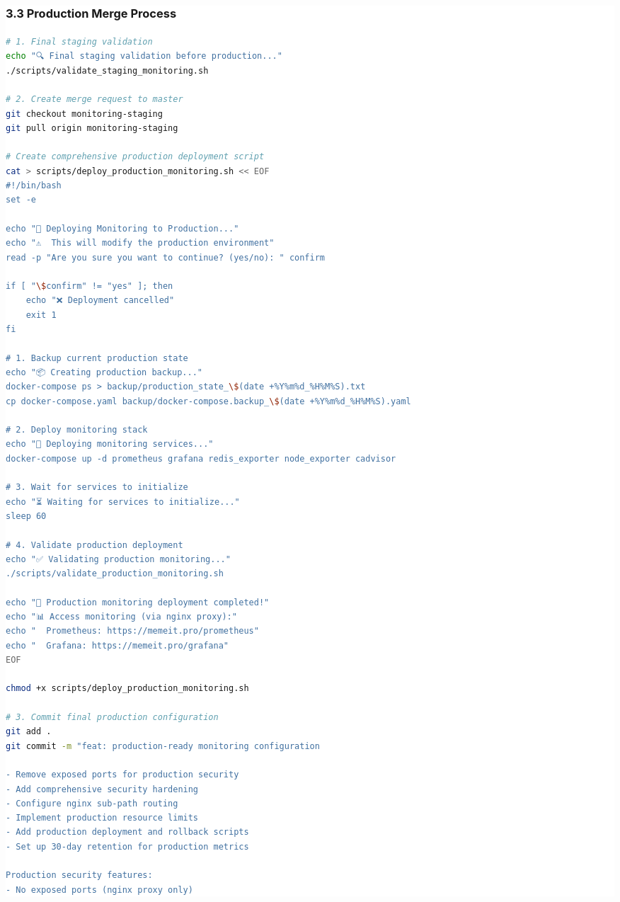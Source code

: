 ### **3.3 Production Merge Process**

```bash
# 1. Final staging validation
echo "🔍 Final staging validation before production..."
./scripts/validate_staging_monitoring.sh

# 2. Create merge request to master
git checkout monitoring-staging
git pull origin monitoring-staging

# Create comprehensive production deployment script
cat > scripts/deploy_production_monitoring.sh << EOF
#!/bin/bash
set -e

echo "🚀 Deploying Monitoring to Production..."
echo "⚠️  This will modify the production environment"
read -p "Are you sure you want to continue? (yes/no): " confirm

if [ "\$confirm" != "yes" ]; then
    echo "❌ Deployment cancelled"
    exit 1
fi

# 1. Backup current production state
echo "📦 Creating production backup..."
docker-compose ps > backup/production_state_\$(date +%Y%m%d_%H%M%S).txt
cp docker-compose.yaml backup/docker-compose.backup_\$(date +%Y%m%d_%H%M%S).yaml

# 2. Deploy monitoring stack
echo "🔧 Deploying monitoring services..."
docker-compose up -d prometheus grafana redis_exporter node_exporter cadvisor

# 3. Wait for services to initialize
echo "⏳ Waiting for services to initialize..."
sleep 60

# 4. Validate production deployment
echo "✅ Validating production monitoring..."
./scripts/validate_production_monitoring.sh

echo "🎉 Production monitoring deployment completed!"
echo "📊 Access monitoring (via nginx proxy):"
echo "  Prometheus: https://memeit.pro/prometheus"
echo "  Grafana: https://memeit.pro/grafana"
EOF

chmod +x scripts/deploy_production_monitoring.sh

# 3. Commit final production configuration
git add .
git commit -m "feat: production-ready monitoring configuration

- Remove exposed ports for production security
- Add comprehensive security hardening
- Configure nginx sub-path routing
- Implement production resource limits
- Add production deployment and rollback scripts
- Set up 30-day retention for production metrics

Production security features:
- No exposed ports (nginx proxy only)
```